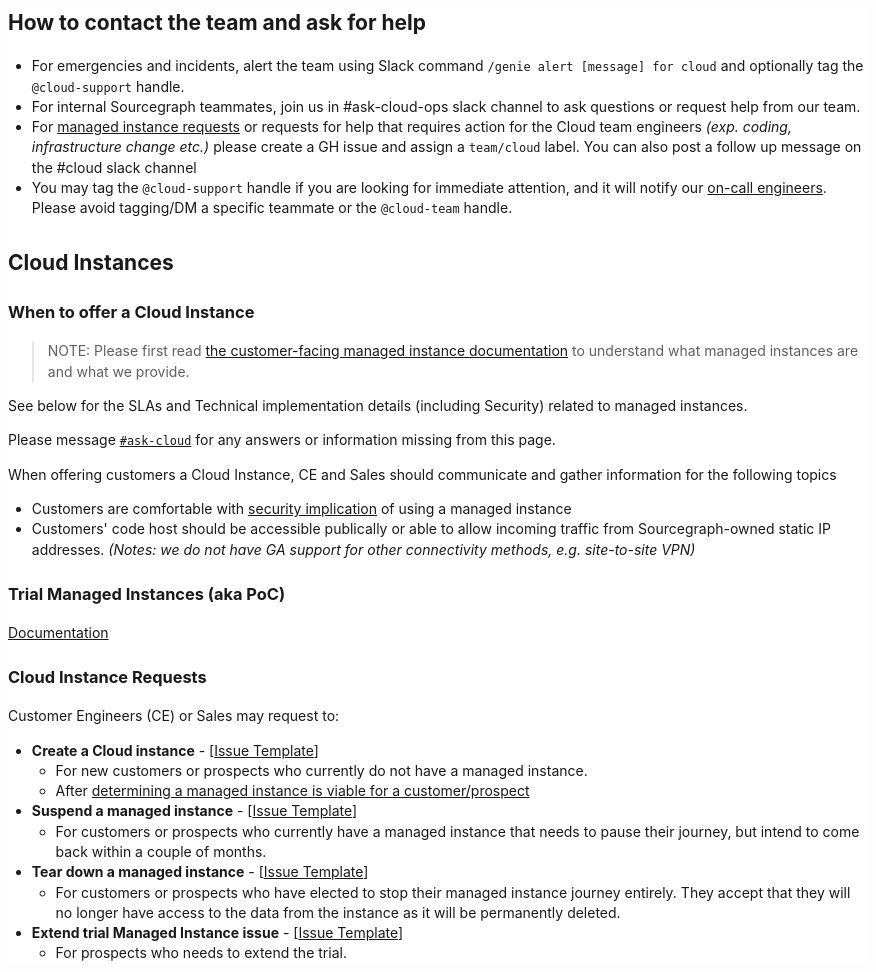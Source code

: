## How to contact the team and ask for help

- For emergencies and incidents, alert the team using Slack command `/genie alert [message] for cloud` and optionally tag the `@cloud-support` handle.
- For internal Sourcegraph teammates, join us in #ask-cloud-ops slack channel to ask questions or request help from our team.
- For [managed instance requests](#managed-instance-requests) or requests for help that requires action for the Cloud team engineers _(exp. coding, infrastructure change etc.)_ please create a GH issue and assign a `team/cloud` label. You can also post a follow up message on the #cloud slack channel
- You may tag the `@cloud-support` handle if you are looking for immediate attention, and it will notify our [on-call engineers](#on-call). Please avoid tagging/DM a specific teammate or the `@cloud-team` handle.

## Cloud Instances

### When to offer a Cloud Instance

> NOTE: Please first read [the customer-facing managed instance documentation](https://docs.sourcegraph.com/admin/install/managed) to understand what managed instances are and what we provide.

See below for the SLAs and Technical implementation details (including Security) related to managed instances.

Please message [`#ask-cloud`](https://sourcegraph.slack.com/archives/C03JR7S7KRP) for any answers or information missing from this page.

When offering customers a Cloud Instance, CE and Sales should communicate and gather information for the following topics

- Customers are comfortable with [security implication](technical-docs/index.md#security) of using a managed instance
- Customers' code host should be accessible publically or able to allow incoming traffic from Sourcegraph-owned static IP addresses. _(Notes: we do not have GA support for other connectivity methods, e.g. site-to-site VPN)_

### Trial Managed Instances (aka PoC)

[Documentation](./trial_mi.md)

### Cloud Instance Requests

Customer Engineers (CE) or Sales may request to:

- **Create a Cloud instance** - [[Issue Template](https://github.com/sourcegraph/customer/issues/new?assignees=&labels=team/cloud,mi,mi/new-instance-request&projects=&template=new_managed_instance.yml&title=New+Cloud+instance:+%255BCUSTOMER+NAME%255D)]
  - For new customers or prospects who currently do not have a managed instance.
  - After [determining a managed instance is viable for a customer/prospect](https://docs.sourcegraph.com/admin/install/managed)
- **Suspend a managed instance** - [[Issue Template](https://github.com/sourcegraph/customer/issues/new?assignees=&labels=team%2Fcloud%2Cmi%2Cmi%2Fsuspension-request&template=managed-instance-suspend.md&title=Managed+Instance+suspension+request+for+%5BCUSTOMER+NAME%5D)]
  - For customers or prospects who currently have a managed instance that needs to pause their journey, but intend to come back within a couple of months.
- **Tear down a managed instance** - [[Issue Template](https://github.com/sourcegraph/customer/issues/new?assignees=&labels=team%2Fcloud%2Cmi%2Cmi%2Fteardown-request&template=managed-instance-teardown.md&title=Managed+Instance+teardown+request+for+%5BCUSTOMER+NAME%5D)]
  - For customers or prospects who have elected to stop their managed instance journey entirely. They accept that they will no longer have access to the data from the instance as it will be permanently deleted.
- **Extend trial Managed Instance issue** - [[Issue Template](https://github.com/sourcegraph/customer/issues/new?assignees=&labels=team%2Fcloud%2Cmi%2Cmi%2Fextend-trial-request&template=managed-instance-extend-trial.md&title=Managed+Instance+Trial+Extend+for+%5BCUSTOMER+NAME%5D)]
  - For prospects who needs to extend the trial.